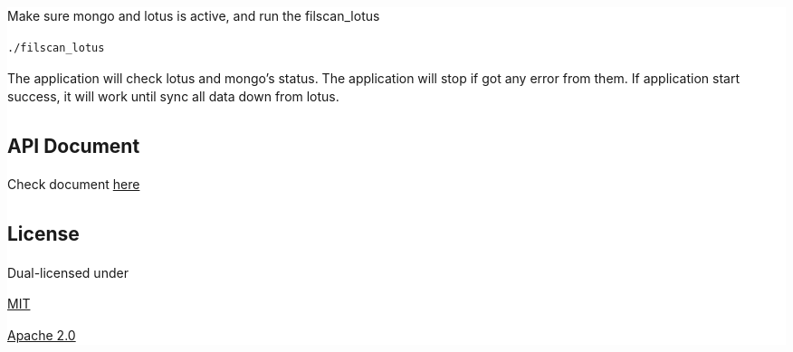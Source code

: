 Make sure mongo and lotus is active, and run the filscan_lotus
```
./filscan_lotus
```
The application will check lotus and mongo’s status. The application will stop if got any error from them. If application start success, it will work until sync all data down from lotus. 

## API Document

Check document [here](https://github.com/ipfs-force-community/filscan-backend/blob/master/Filscan_Interface_v1.0.md)



## License
Dual-licensed under 

[MIT](https://github.com/filecoin-project/lotus/blob/master/LICENSE-MIT) 

[Apache 2.0](https://github.com/filecoin-project/lotus/blob/master/LICENSE-APACHE)
